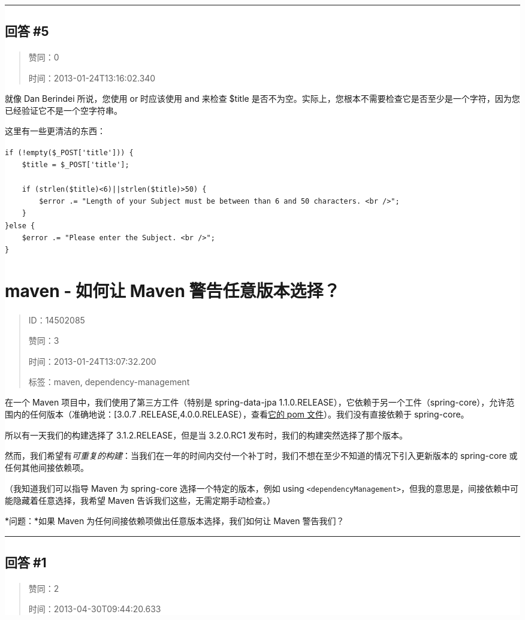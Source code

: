 * * *

## 回答 #5

> 赞同：0
> 
> 时间：2013-01-24T13:16:02.340

就像 Dan Berindei 所说，您使用 or 时应该使用 and 来检查 $title 是否不为空。实际上，您根本不需要检查它是否至少是一个字符，因为您已经验证它不是一个空字符串。

这里有一些更清洁的东西：

```
if (!empty($_POST['title'])) {
    $title = $_POST['title'];

    if (strlen($title)<6)||strlen($title)>50) {
        $error .= "Length of your Subject must be between than 6 and 50 characters. <br />";
    }
}else {
    $error .= "Please enter the Subject. <br />";
} 
```

# maven - 如何让 Maven 警告任意版本选择？

> ID：14502085
> 
> 赞同：3
> 
> 时间：2013-01-24T13:07:32.200
> 
> 标签：maven, dependency-management

在一个 Maven 项目中，我们使用了第三方工件（特别是 spring-data-jpa 1.1.0.RELEASE），它依赖于另一个工件（spring-core），允许范围内的任何版本（准确地说：[3.0.7 .RELEASE,4.0.0.RELEASE），查看[它的 pom 文件](http://repo1.maven.org/maven2/org/springframework/data/spring-data-jpa/1.1.0.RELEASE/spring-data-jpa-1.1.0.RELEASE.pom)）。我们没有直接依赖于 spring-core。

所以有一天我们的构建选择了 3.1.2.RELEASE，但是当 3.2.0.RC1 发布时，我们的构建突然选择了那个版本。

然而，我们希望有*可重复的构建*：当我们在一年的时间内交付一个补丁时，我们不想在至少不知道的情况下引入更新版本的 spring-core 或任何其他间接依赖项。

（我知道我们可以指导 Maven 为 spring-core 选择一个特定的版本，例如 using `<dependencyManagement>`，但我的意思是，间接依赖中可能隐藏着任意选择，我希望 Maven 告诉我们这些，无需定期手动检查。）

*问题：*如果 Maven 为任何间接依赖项做出任意版本选择，我们如何让 Maven 警告我们？

* * *

## 回答 #1

> 赞同：2
> 
> 时间：2013-04-30T09:44:20.633
